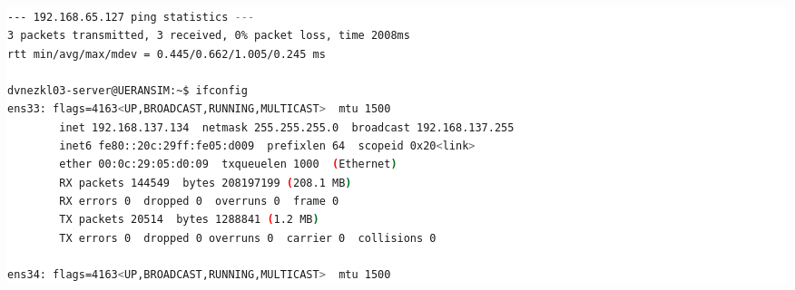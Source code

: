 ```bash
--- 192.168.65.127 ping statistics ---
3 packets transmitted, 3 received, 0% packet loss, time 2008ms
rtt min/avg/max/mdev = 0.445/0.662/1.005/0.245 ms

dvnezkl03-server@UERANSIM:~$ ifconfig
ens33: flags=4163<UP,BROADCAST,RUNNING,MULTICAST>  mtu 1500
        inet 192.168.137.134  netmask 255.255.255.0  broadcast 192.168.137.255
        inet6 fe80::20c:29ff:fe05:d009  prefixlen 64  scopeid 0x20<link>
        ether 00:0c:29:05:d0:09  txqueuelen 1000  (Ethernet)
        RX packets 144549  bytes 208197199 (208.1 MB)
        RX errors 0  dropped 0  overruns 0  frame 0
        TX packets 20514  bytes 1288841 (1.2 MB)
        TX errors 0  dropped 0 overruns 0  carrier 0  collisions 0

ens34: flags=4163<UP,BROADCAST,RUNNING,MULTICAST>  mtu 1500
